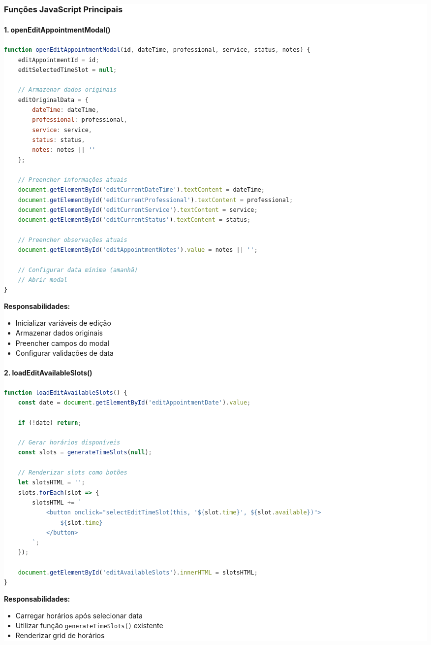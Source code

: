 ### Funções JavaScript Principais

#### 1. **openEditAppointmentModal()**
```javascript
function openEditAppointmentModal(id, dateTime, professional, service, status, notes) {
    editAppointmentId = id;
    editSelectedTimeSlot = null;
    
    // Armazenar dados originais
    editOriginalData = {
        dateTime: dateTime,
        professional: professional,
        service: service,
        status: status,
        notes: notes || ''
    };
    
    // Preencher informações atuais
    document.getElementById('editCurrentDateTime').textContent = dateTime;
    document.getElementById('editCurrentProfessional').textContent = professional;
    document.getElementById('editCurrentService').textContent = service;
    document.getElementById('editCurrentStatus').textContent = status;
    
    // Preencher observações atuais
    document.getElementById('editAppointmentNotes').value = notes || '';
    
    // Configurar data mínima (amanhã)
    // Abrir modal
}
```
**Responsabilidades:**
- Inicializar variáveis de edição
- Armazenar dados originais
- Preencher campos do modal
- Configurar validações de data

#### 2. **loadEditAvailableSlots()**
```javascript
function loadEditAvailableSlots() {
    const date = document.getElementById('editAppointmentDate').value;
    
    if (!date) return;
    
    // Gerar horários disponíveis
    const slots = generateTimeSlots(null);
    
    // Renderizar slots como botões
    let slotsHTML = '';
    slots.forEach(slot => {
        slotsHTML += `
            <button onclick="selectEditTimeSlot(this, '${slot.time}', ${slot.available})">
                ${slot.time}
            </button>
        `;
    });
    
    document.getElementById('editAvailableSlots').innerHTML = slotsHTML;
}
```
**Responsabilidades:**
- Carregar horários após selecionar data
- Utilizar função `generateTimeSlots()` existente
- Renderizar grid de horários
